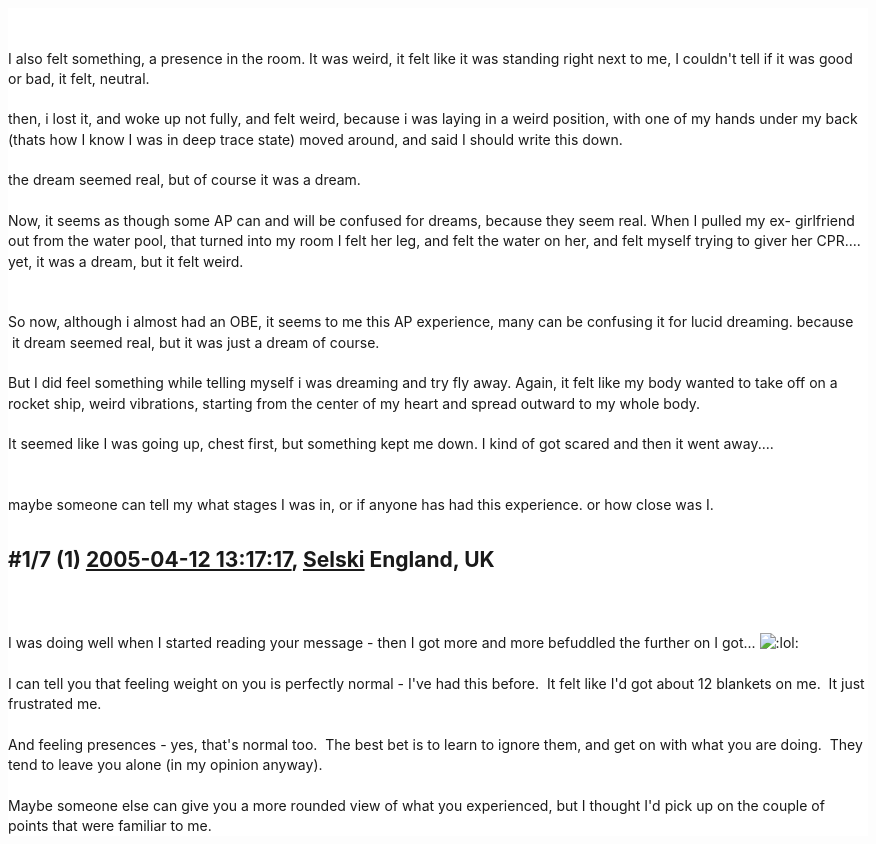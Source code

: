 <br>
<br>
I also felt something, a presence in the room. It was weird, it felt like it was standing right next to me, I couldn't tell if it was good or bad, it felt, neutral.
<br>
<br>
then, i lost it, and woke up not fully, and felt weird, because i was laying in a weird position, with one of my hands under my back (thats how I know I was in deep trace state) moved around, and said I should write this down.
<br>
<br>
the dream seemed real, but of course it was a dream.
<br>
<br>
Now, it seems as though some AP can and will be confused for dreams, because they seem real. When I pulled my ex- girlfriend out from the water pool, that turned into my room I felt her leg, and felt the water on her, and felt myself trying to giver her CPR.... yet, it was a dream, but it felt weird.
<br>
<br>
<br>
So now, although i almost had an OBE, it seems to me this AP experience, many can be confusing it for lucid dreaming. because  it dream seemed real, but it was just a dream of course.
<br>
<br>
But I did feel something while telling myself i was dreaming and try fly away. Again, it felt like my body wanted to take off on a rocket ship, weird vibrations, starting from the center of my heart and spread outward to my whole body.
<br>
<br>
It seemed like I was going up, chest first, but something kept me down. I kind of got scared and then it went away....
<br>
<br>
<br>
maybe someone can tell my what stages I was in, or if anyone has had this experience. or how close was I.
</section>

## \#1/7 (1) [2005-04-12 13:17:17](https://www.astralpulse.com/forums/index.php?msg=159972), [Selski](https://www.astralpulse.com/forums/profile/?u=6012) England, UK ##
<section>
<img alt="" class="bbc_img" loading="lazy" src="http://www.click-smilies.de/sammlung0304/sprachlos/speechless-smiley-024.gif"/>
<br>
<br>
I was doing well when I started reading your message - then I got more and more befuddled the further on I got...
<img alt=":lol:" class="smiley" src="https://www.astralpulse.com/forums/Smileys/fugue/cheesy.png" title="Cheesy"/>
<br>
<br>
I can tell you that feeling weight on you is perfectly normal - I've had this before.  It felt like I'd got about 12 blankets on me.  It just frustrated me.
<br>
<br>
And feeling presences - yes, that's normal too.  The best bet is to learn to ignore them, and get on with what you are doing.  They tend to leave you alone (in my opinion anyway).
<br>
<br>
Maybe someone else can give you a more rounded view of what you experienced, but I thought I'd pick up on the couple of points that were familiar to me.
<br>